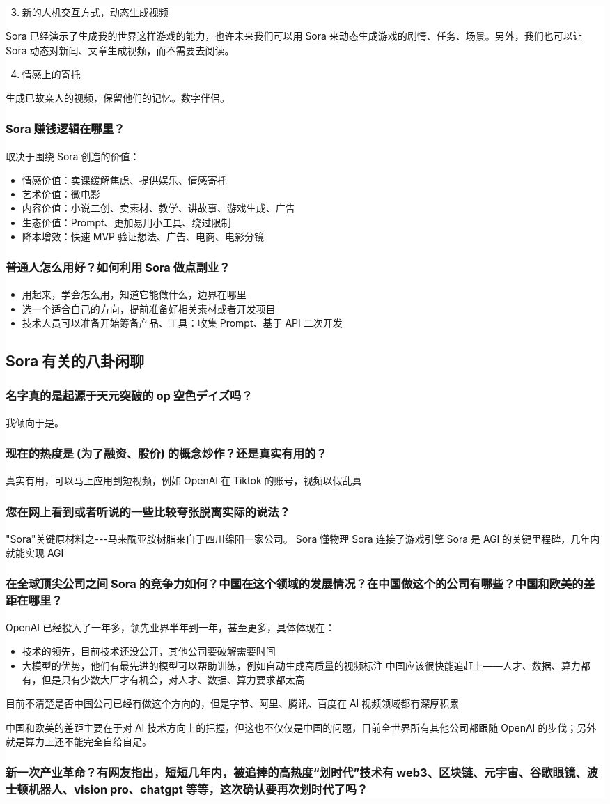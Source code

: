 3. 新的人机交互方式，动态生成视频

Sora 已经演示了生成我的世界这样游戏的能力，也许未来我们可以用 Sora 来动态生成游戏的剧情、任务、场景。另外，我们也可以让 Sora 动态对新闻、文章生成视频，而不需要去阅读。

4. 情感上的寄托

生成已故亲人的视频，保留他们的记忆。数字伴侣。

### Sora 赚钱逻辑在哪里？

取决于围绕 Sora 创造的价值：
- 情感价值：卖课缓解焦虑、提供娱乐、情感寄托
- 艺术价值：微电影
- 内容价值：小说二创、卖素材、教学、讲故事、游戏生成、广告
- 生态价值：Prompt、更加易用小工具、绕过限制
- 降本增效：快速 MVP 验证想法、广告、电商、电影分镜

### 普通人怎么用好？如何利用 Sora 做点副业？

- 用起来，学会怎么用，知道它能做什么，边界在哪里
- 选一个适合自己的方向，提前准备好相关素材或者开发项目
- 技术人员可以准备开始筹备产品、工具：收集 Prompt、基于 API 二次开发

## Sora 有关的八卦闲聊

### 名字真的是起源于天元突破的 op 空色デイズ吗？

我倾向于是。

### 现在的热度是 (为了融资、股价) 的概念炒作？还是真实有用的？

真实有用，可以马上应用到短视频，例如 OpenAI 在 Tiktok 的账号，视频以假乱真

### 您在网上看到或者听说的一些比较夸张脱离实际的说法？

"Sora"关键原材料之---马来酰亚胺树脂来自于四川绵阳一家公司。
Sora 懂物理
Sora 连接了游戏引擎
Sora 是 AGI 的关键里程碑，几年内就能实现 AGI

### 在全球顶尖公司之间 Sora 的竞争力如何？中国在这个领域的发展情况？在中国做这个的公司有哪些？中国和欧美的差距在哪里？

OpenAI 已经投入了一年多，领先业界半年到一年，甚至更多，具体体现在：
- 技术的领先，目前技术还没公开，其他公司要破解需要时间
- 大模型的优势，他们有最先进的模型可以帮助训练，例如自动生成高质量的视频标注
中国应该很快能追赶上——人才、数据、算力都有，但是只有少数大厂才有机会，对人才、数据、算力要求都太高

目前不清楚是否中国公司已经有做这个方向的，但是字节、阿里、腾讯、百度在 AI 视频领域都有深厚积累

中国和欧美的差距主要在于对 AI 技术方向上的把握，但这也不仅仅是中国的问题，目前全世界所有其他公司都跟随 OpenAI 的步伐；另外就是算力上还不能完全自给自足。

### 新一次产业革命？有网友指出，短短几年内，被追捧的高热度“划时代”技术有 web3、区块链、元宇宙、谷歌眼镜、波士顿机器人、vision pro、chatgpt 等等，这次确认要再次划时代了吗？
